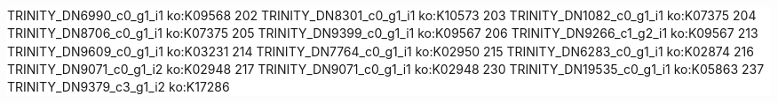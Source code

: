 <td>TRINITY_DN6990_c0_g1_i1</td>
<td>ko:K09568</td>
</tr>
<tr class="odd">
<td>202</td>
<td>TRINITY_DN8301_c0_g1_i1</td>
<td>ko:K10573</td>
</tr>
<tr class="even">
<td>203</td>
<td>TRINITY_DN1082_c0_g1_i1</td>
<td>ko:K07375</td>
</tr>
<tr class="odd">
<td>204</td>
<td>TRINITY_DN8706_c0_g1_i1</td>
<td>ko:K07375</td>
</tr>
<tr class="even">
<td>205</td>
<td>TRINITY_DN9399_c0_g1_i1</td>
<td>ko:K09567</td>
</tr>
<tr class="odd">
<td>206</td>
<td>TRINITY_DN9266_c1_g2_i1</td>
<td>ko:K09567</td>
</tr>
<tr class="even">
<td>213</td>
<td>TRINITY_DN9609_c0_g1_i1</td>
<td>ko:K03231</td>
</tr>
<tr class="odd">
<td>214</td>
<td>TRINITY_DN7764_c0_g1_i1</td>
<td>ko:K02950</td>
</tr>
<tr class="even">
<td>215</td>
<td>TRINITY_DN6283_c0_g1_i1</td>
<td>ko:K02874</td>
</tr>
<tr class="odd">
<td>216</td>
<td>TRINITY_DN9071_c0_g1_i2</td>
<td>ko:K02948</td>
</tr>
<tr class="even">
<td>217</td>
<td>TRINITY_DN9071_c0_g1_i1</td>
<td>ko:K02948</td>
</tr>
<tr class="odd">
<td>230</td>
<td>TRINITY_DN19535_c0_g1_i1</td>
<td>ko:K05863</td>
</tr>
<tr class="even">
<td>237</td>
<td>TRINITY_DN9379_c3_g1_i2</td>
<td>ko:K17286</td>
</tr>
<tr class="odd">
